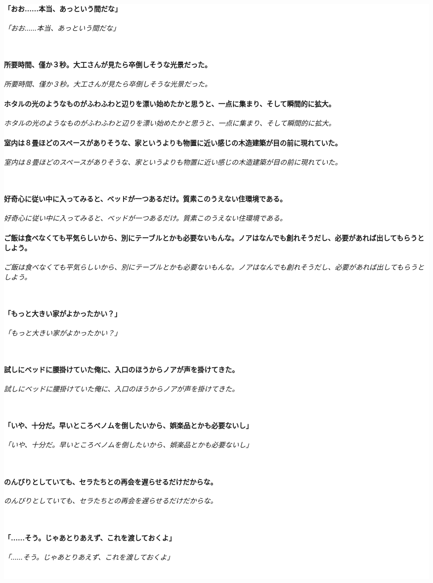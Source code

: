 #### 「おお……本当、あっという間だな」

*「おお……本当、あっという間だな」*

&nbsp;

#### 所要時間、僅か３秒。大工さんが見たら卒倒しそうな光景だった。

*所要時間、僅か３秒。大工さんが見たら卒倒しそうな光景だった。*

#### ホタルの光のようなものがふわふわと辺りを漂い始めたかと思うと、一点に集まり、そして瞬間的に拡大。

*ホタルの光のようなものがふわふわと辺りを漂い始めたかと思うと、一点に集まり、そして瞬間的に拡大。*

#### 室内は８畳ほどのスペースがありそうな、家というよりも物置に近い感じの木造建築が目の前に現れていた。

*室内は８畳ほどのスペースがありそうな、家というよりも物置に近い感じの木造建築が目の前に現れていた。*

&nbsp;

#### 好奇心に従い中に入ってみると、ベッドが一つあるだけ。質素このうえない住環境である。

*好奇心に従い中に入ってみると、ベッドが一つあるだけ。質素このうえない住環境である。*

#### ご飯は食べなくても平気らしいから、別にテーブルとかも必要ないもんな。ノアはなんでも創れそうだし、必要があれば出してもらうとしよう。

*ご飯は食べなくても平気らしいから、別にテーブルとかも必要ないもんな。ノアはなんでも創れそうだし、必要があれば出してもらうとしよう。*

&nbsp;

#### 「もっと大きい家がよかったかい？」

*「もっと大きい家がよかったかい？」*

&nbsp;

#### 試しにベッドに腰掛けていた俺に、入口のほうからノアが声を掛けてきた。

*試しにベッドに腰掛けていた俺に、入口のほうからノアが声を掛けてきた。*

&nbsp;

#### 「いや、十分だ。早いところベノムを倒したいから、娯楽品とかも必要ないし」

*「いや、十分だ。早いところベノムを倒したいから、娯楽品とかも必要ないし」*

&nbsp;

#### のんびりとしていても、セラたちとの再会を遅らせるだけだからな。

*のんびりとしていても、セラたちとの再会を遅らせるだけだからな。*

&nbsp;

#### 「……そう。じゃあとりあえず、これを渡しておくよ」

*「……そう。じゃあとりあえず、これを渡しておくよ」*

&nbsp;
